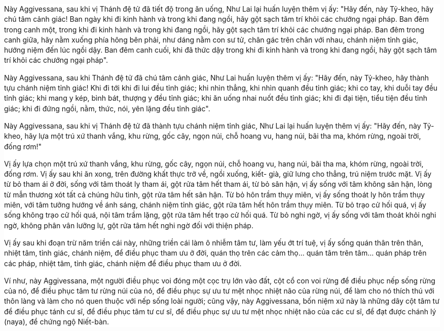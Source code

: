 Này Aggivessana, sau khi vị Thánh đệ tử đã tiết độ trong ăn uống, Như Lai lại huấn luyện thêm vị ấy:
"Hãy đến, này Tỷ-kheo, hãy chú tâm cảnh giác! Ban ngày khi đi kinh hành và trong khi đang ngồi, hãy
gột sạch tâm trí khỏi các chướng ngại pháp. Ban đêm trong canh một, trong khi đi kinh hành và trong
khi đang ngồi, hãy gột sạch tâm trí khỏi các chướng ngại pháp. Ban đêm trong canh giữa, hãy nằm
xuống phía hông bên phải, như dáng nằm con sư tử, chân gác trên chân với nhau, chánh niệm tỉnh giác,
hướng niệm đến lúc ngồi dậy. Ban đêm canh cuối, khi đã thức dậy trong khi đi kinh hành và trong khi
đang ngồi, hãy gột sạch tâm trí khỏi các chướng ngại pháp".

Này Aggivessana, sau khi Thánh đệ tử đã chú tâm cảnh giác, Như Lai huấn luyện thêm vị ấy: "Hãy đến,
này Tỷ-kheo, hãy thành tựu chánh niệm tỉnh giác! Khi đi tới khi đi lui đều tỉnh giác; khi nhìn thẳng, khi
nhìn quanh đều tỉnh giác; khi co tay, khi duỗi tay đều tỉnh giác; khi mang y kép, bình bát, thượng y đều
tỉnh giác; khi ăn uống nhai nuốt đều tỉnh giác; khi đi đại tiện, tiểu tiện đều tỉnh giác; khi đi đứng ngồi,
nằm, thức, nói, yên lặng đều tỉnh giác".

Này Aggivessana, sau khi vị Thánh đệ tử đã thành tựu chánh niệm tỉnh giác, Như Lai lại huấn luyện
thêm vị ấy: "Hãy đến, này Tỷ-kheo, hãy lựa một trú xứ thanh vắng, khu rừng, gốc cây, ngọn núi, chỗ
hoang vu, hang núi, bãi tha ma, khóm rừng, ngoài trời, đống rơm!"

Vị ấy lựa chọn một trú xứ thanh vắng, khu rừng, gốc cây, ngọn núi, chỗ hoang vu, hang núi, bãi tha ma,
khóm rừng, ngoài trời, đống rơm. Vị ấy sau khi ăn xong, trên đường khất thực trở về, ngồi xuống, kiết-
già, giữ lưng cho thẳng, trú niệm trước mặt. Vị ấy từ bỏ tham ái ở đời, sống với tâm thoát ly tham ái, gột
rửa tâm hết tham ái, từ bỏ sân hận, vị ấy sống với tâm không sân hận, lòng từ mẫn thương xót tất cả
chúng hữu tình, gột rửa tâm hết sân hận. Từ bỏ hôn trầm thụy miên, vị ấy sống thoát ly hôn trầm thụy
miên, với tâm tưởng hướng về ánh sáng, chánh niệm tỉnh giác, gột rửa tâm hết hôn trầm thụy miên. Từ
bỏ trạo cử hối quá, vị ấy sống không trạo cử hối quá, nội tâm trầm lặng, gột rửa tâm hết trạo cử hối quá.
Từ bỏ nghi ngờ, vị ấy sống với tâm thoát khỏi nghi ngờ, không phân vân lưỡng lự, gột rửa tâm hết nghi
ngờ đối với thiện pháp.

Vị ấy sau khi đoạn trừ năm triền cái này, những triền cái làm ô nhiễm tâm tư, làm yếu ớt trí tuệ, vị ấy
sống quán thân trên thân, nhiệt tâm, tỉnh giác, chánh niệm, để điều phục tham ưu ở đời, quán thọ trên
các cảm thọ... quán tâm trên tâm... quán pháp trên các pháp, nhiệt tâm, tỉnh giác, chánh niệm để điều
phục tham ưu ở đời.

Ví như, này Aggivessana, một người điều phục voi đóng một cọc trụ lớn vào đất, cột cổ con voi rừng để
điều phục nếp sống rừng của nó, để điều phục tâm tư rừng núi của nó, để điều phục sự ưu tư mệt nhọc
nhiệt não của rừng núi, để làm cho nó thích thú với thôn làng và làm cho nó quen thuộc với nếp sống
loài người; cũng vậy, này Aggivessana, bốn niệm xứ này là những dây cột tâm tư để điều phục tánh cư
sĩ, để điều phục tâm tư cư sĩ, để điều phục sự ưu tư mệt nhọc nhiệt não của các cư sĩ, để đạt được chánh
lý (naya), để chứng ngộ Niết-bàn.
